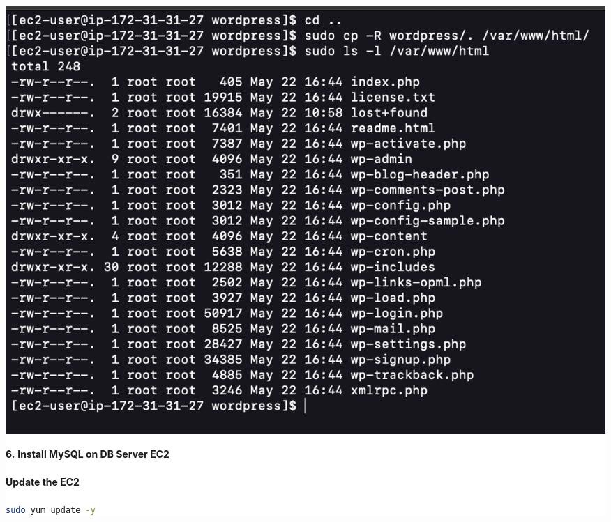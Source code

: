 ![Cp /html](./images/cp-wp-html.png)

__6.__ __Install MySQL on DB Server EC2__

#### Update the EC2
```bash
sudo yum update -y
```